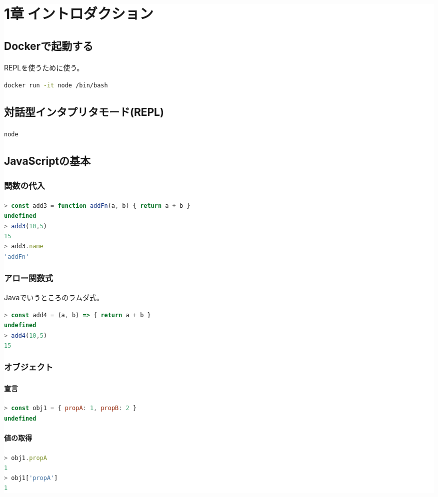 # 1章 イントロダクション

## Dockerで起動する
REPLを使うために使う。
```sh
docker run -it node /bin/bash
```

## 対話型インタプリタモード(REPL)

```
node 
```

## JavaScriptの基本

### 関数の代入

```javascript
> const add3 = function addFn(a, b) { return a + b }
undefined
> add3(10,5)
15
> add3.name
'addFn'
```

### アロー関数式
Javaでいうところのラムダ式。

```javascript
> const add4 = (a, b) => { return a + b }
undefined
> add4(10,5)
15
```

### オブジェクト

#### 宣言
```javascript
> const obj1 = { propA: 1, propB: 2 }
undefined
```

#### 値の取得
```javascript
> obj1.propA
1
> obj1['propA']
1
```
